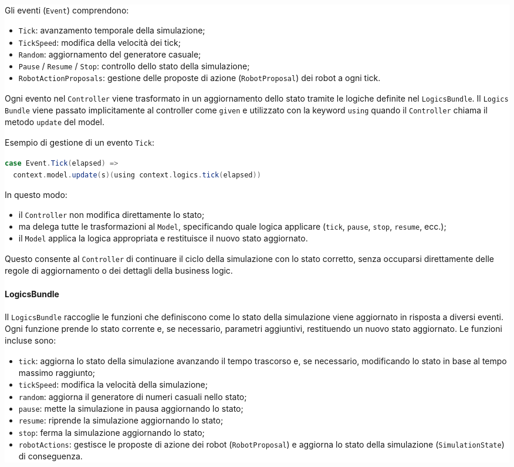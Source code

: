 Gli eventi (`Event`) comprendono:

- `Tick`: avanzamento temporale della simulazione;
- `TickSpeed`: modifica della velocità dei tick;
- `Random`: aggiornamento del generatore casuale;
- `Pause` / `Resume` / `Stop`: controllo dello stato della simulazione;
- `RobotActionProposals`: gestione delle proposte di azione (`RobotProposal`) dei robot a ogni tick.

Ogni evento nel `Controller` viene trasformato in un aggiornamento dello stato tramite le logiche definite nel
`LogicsBundle`.
Il `LogicsBundle` viene passato implicitamente al controller come `given` e utilizzato con la keyword `using` quando il
`Controller` chiama il metodo `update` del model.

Esempio di gestione di un evento `Tick`:

```scala
case Event.Tick(elapsed) =>
  context.model.update(s)(using context.logics.tick(elapsed))
```

In questo modo:

- il `Controller` non modifica direttamente lo stato;
- ma delega tutte le trasformazioni al `Model`, specificando quale logica applicare (`tick`, `pause`, `stop`, `resume`,
  ecc.);
- il `Model` applica la logica appropriata e restituisce il nuovo stato aggiornato.

Questo consente al `Controller` di continuare il ciclo della simulazione con lo stato corretto, senza occuparsi
direttamente delle regole di aggiornamento o dei dettagli della business logic.

#### LogicsBundle

Il `LogicsBundle` raccoglie le funzioni che definiscono come lo stato della simulazione viene aggiornato in risposta a
diversi eventi.
Ogni funzione prende lo stato corrente e, se necessario, parametri aggiuntivi, restituendo un nuovo stato aggiornato.
Le funzioni incluse sono:

- `tick`: aggiorna lo stato della simulazione avanzando il tempo trascorso e, se necessario, modificando lo stato in
  base al tempo massimo raggiunto;
- `tickSpeed`: modifica la velocità della simulazione;
- `random`: aggiorna il generatore di numeri casuali nello stato;
- `pause`: mette la simulazione in pausa aggiornando lo stato;
- `resume`: riprende la simulazione aggiornando lo stato;
- `stop`: ferma la simulazione aggiornando lo stato;
- `robotActions`: gestisce le proposte di azione dei robot (`RobotProposal`) e aggiorna lo stato della simulazione
  (`SimulationState`) di conseguenza.
